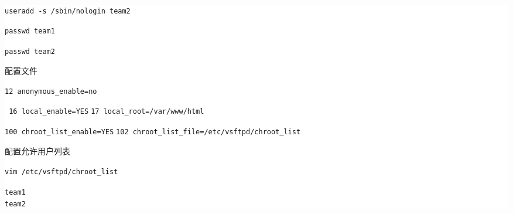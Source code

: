 `useradd -s /sbin/nologin team2`

`passwd team1`

`passwd team2`

配置文件

`12 anonymous_enable=no`

` 16 local_enable=YES`
 `17 local_root=/var/www/html`

`100 chroot_list_enable=YES`
`102 chroot_list_file=/etc/vsftpd/chroot_list`

配置允许用户列表

`vim /etc/vsftpd/chroot_list`

```
team1
team2
```

